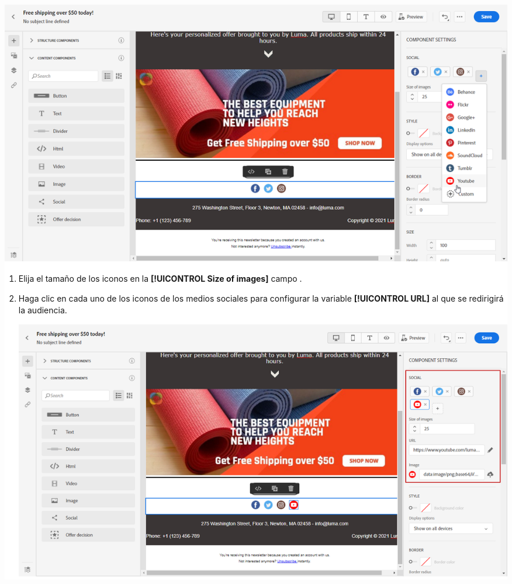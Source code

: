    ![](assets/email_designer_20.png)

1. Elija el tamaño de los iconos en la **[!UICONTROL Size of images]** campo .

1. Haga clic en cada uno de los iconos de los medios sociales para configurar la variable **[!UICONTROL URL]** al que se redirigirá la audiencia.

   ![](assets/email_designer_21.png)
